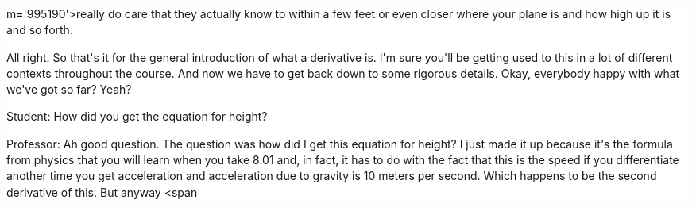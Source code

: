   m='995190'>really</span> <span m='995440'>do</span> <span
  m='995620'>care</span> <span m='995960'>that</span> <span
  m='996150'>they</span> <span m='996310'>actually</span> <span
  m='996680'>know</span> <span m='997580'>to</span> <span
  m='997730'>within</span> <span m='997970'>a</span> <span m='998020'>few</span>
  <span m='998220'>feet</span> <span m='998860'>or</span> <span
  m='999110'>even</span> <span m='999320'>closer</span> <span
  m='1001010'>where</span> <span m='1001220'>your</span> <span
  m='1001350'>plane</span> <span m='1002320'>is and how</span> <span
  m='1002520'>high</span> <span m='1002770'>up</span> <span m='1003170'>it
  is</span> <span m='1005080'>and so forth.</span> </p><p><span m='1008570'>All
  right.  So</span> <span m='1008690'>that's</span> <span m='1009310'>it</span>
  <span m='1009450'>for</span> <span m='1009580'>the</span> <span
  m='1009710'>general</span> <span m='1010190'>introduction</span> <span
  m='1010850'>of what</span> <span m='1011150'>a</span> <span
  m='1011230'>derivative</span> <span m='1011600'>is.</span> <span
  m='1012010'>I'm</span> <span m='1012210'>sure</span> <span
  m='1012400'>you'll</span> <span m='1012530'>be</span> <span
  m='1012620'>getting</span> <span m='1012870'>used</span> <span
  m='1013120'>to</span> <span m='1013200'>this</span> <span m='1013670'>in
  a</span> <span m='1013700'>lot</span> <span m='1013900'>of</span> <span
  m='1013980'>different</span> <span m='1014260'>contexts</span> <span
  m='1015130'>throughout</span> <span m='1015490'>the</span> <span
  m='1015580'>course.</span> <span m='1016560'>And</span> <span
  m='1016740'>now</span> <span m='1017120'>we</span> <span
  m='1017250'>have</span> <span m='1017440'>to</span> <span
  m='1017530'>get</span> <span m='1017720'>back</span> <span
  m='1018000'>down</span> <span m='1018280'>to</span> <span
  m='1020000'>some</span> <span m='1022910'>rigorous</span> <span
  m='1023360'>details.</span> <span m='1024510'>Okay,</span> <span
  m='1025480'>everybody</span> <span m='1025850'>happy</span> <span
  m='1026190'>with</span> <span m='1026680'>what</span> <span m='1026880'>we've
  got</span> <span m='1027090'>so</span> <span m='1027250'>far?</span> <span
  m='1029720'>Yeah?</span> </p><p><span m='1030040'>Student: How did you get the
  equation for height?</span> </p><p><span m='1033400'>Professor: Ah</span>
  <span m='1033800'>good</span> <span m='1034630'>question.</span> <span
  m='1034980'>The question was</span> <span m='1035270'>how</span> <span
  m='1035460'>did</span> <span m='1035600'>I</span> <span m='1035670'>get</span>
  <span m='1035870'>this</span> <span m='1036020'>equation</span> <span
  m='1036500'>for</span> <span m='1036690'>height?</span> <span
  m='1038560'>I</span> <span m='1038900'>just</span> <span m='1039710'>made it
  up</span> <span m='1040680'>because</span> <span m='1041150'>it's</span> <span
  m='1041590'>the</span> <span m='1042120'>formula</span> <span
  m='1042920'>from</span> <span m='1043110'>physics</span> <span
  m='1044970'>that</span> <span m='1045380'>you</span> <span
  m='1045500'>will</span> <span m='1045660'>learn</span> <span
  m='1046190'>when</span> <span m='1046340'>you</span> <span
  m='1046420'>take</span> <span m='1047900'>8.01</span> <span
  m='1049130'>and,</span> <span m='1049500'>in fact, it</span> <span
  m='1049640'>has</span> <span m='1049870'>to</span> <span m='1049960'>do</span>
  <span m='1050060'>with</span> <span m='1050190'>the</span> <span
  m='1050270'>fact</span> <span m='1050710'>that</span> <span
  m='1053810'>this</span> <span m='1053990'>is the</span> <span
  m='1054110'>speed</span> <span m='1054790'>if</span> <span
  m='1054890'>you</span> <span m='1055060'>differentiate</span> <span
  m='1055870'>another</span> <span m='1056310'>time</span> <span m='1057130'>you
  get</span> <span m='1057340'>acceleration</span> <span m='1058470'>and</span>
  <span m='1059220'>acceleration</span> <span m='1059860'>due</span> <span
  m='1059960'>to</span> <span m='1060060'>gravity</span> <span
  m='1060550'>is</span> <span m='1060690'>10</span> <span
  m='1060940'>meters</span> <span m='1061260'>per</span> <span
  m='1061410'>second.</span> <span m='1062330'>Which happens</span> <span
  m='1063040'>to be the second derivative of this.</span> <span
  m='1064450'>But</span> <span m='1064650'>anyway</span> <span
